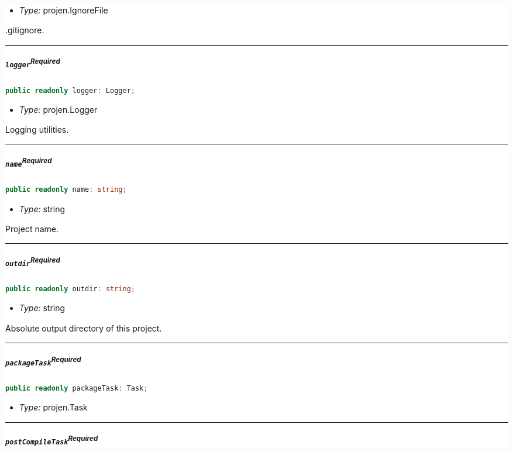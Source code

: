- *Type:* projen.IgnoreFile

.gitignore.

---

##### `logger`<sup>Required</sup> <a name="logger" id="@bfrankovskyi/jscli.JSCLIApp.property.logger"></a>

```typescript
public readonly logger: Logger;
```

- *Type:* projen.Logger

Logging utilities.

---

##### `name`<sup>Required</sup> <a name="name" id="@bfrankovskyi/jscli.JSCLIApp.property.name"></a>

```typescript
public readonly name: string;
```

- *Type:* string

Project name.

---

##### `outdir`<sup>Required</sup> <a name="outdir" id="@bfrankovskyi/jscli.JSCLIApp.property.outdir"></a>

```typescript
public readonly outdir: string;
```

- *Type:* string

Absolute output directory of this project.

---

##### `packageTask`<sup>Required</sup> <a name="packageTask" id="@bfrankovskyi/jscli.JSCLIApp.property.packageTask"></a>

```typescript
public readonly packageTask: Task;
```

- *Type:* projen.Task

---

##### `postCompileTask`<sup>Required</sup> <a name="postCompileTask" id="@bfrankovskyi/jscli.JSCLIApp.property.postCompileTask"></a>
